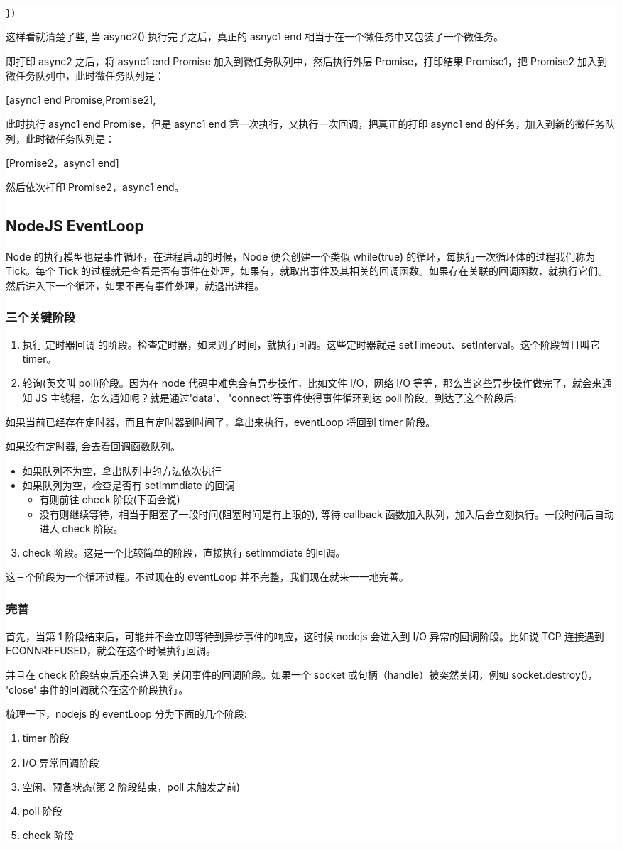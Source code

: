 ```js
})
```

这样看就清楚了些, 当 async2() 执行完了之后，真正的 asnyc1 end 相当于在一个微任务中又包装了一个微任务。

即打印 async2 之后，将 async1 end Promise 加入到微任务队列中，然后执行外层 Promise，打印结果 Promise1，把 Promise2 加入到微任务队列中，此时微任务队列是：

[async1 end Promise,Promise2],

此时执行 async1 end Promise，但是 async1 end 第一次执行，又执行一次回调，把真正的打印 async1 end 的任务，加入到新的微任务队列，此时微任务队列是：

[Promise2，async1 end]

然后依次打印 Promise2，async1 end。

## NodeJS EventLoop

Node 的执行模型也是事件循环，在进程启动的时候，Node 便会创建一个类似 while(true) 的循环，每执行一次循环体的过程我们称为 Tick。每个 Tick 的过程就是查看是否有事件在处理，如果有，就取出事件及其相关的回调函数。如果存在关联的回调函数，就执行它们。然后进入下一个循环，如果不再有事件处理，就退出进程。

### 三个关键阶段

1. 执行 定时器回调 的阶段。检查定时器，如果到了时间，就执行回调。这些定时器就是 setTimeout、setInterval。这个阶段暂且叫它 timer。

2. 轮询(英文叫 poll)阶段。因为在 node 代码中难免会有异步操作，比如文件 I/O，网络 I/O 等等，那么当这些异步操作做完了，就会来通知 JS 主线程，怎么通知呢？就是通过'data'、 'connect'等事件使得事件循环到达 poll 阶段。到达了这个阶段后:

如果当前已经存在定时器，而且有定时器到时间了，拿出来执行，eventLoop 将回到 timer 阶段。

如果没有定时器, 会去看回调函数队列。

- 如果队列不为空，拿出队列中的方法依次执行
- 如果队列为空，检查是否有 setImmdiate 的回调
  - 有则前往 check 阶段(下面会说)
  - 没有则继续等待，相当于阻塞了一段时间(阻塞时间是有上限的), 等待 callback 函数加入队列，加入后会立刻执行。一段时间后自动进入 check 阶段。

3. check 阶段。这是一个比较简单的阶段，直接执行 setImmdiate 的回调。

这三个阶段为一个循环过程。不过现在的 eventLoop 并不完整，我们现在就来一一地完善。

### 完善

首先，当第 1 阶段结束后，可能并不会立即等待到异步事件的响应，这时候 nodejs 会进入到 I/O 异常的回调阶段。比如说 TCP 连接遇到 ECONNREFUSED，就会在这个时候执行回调。

并且在 check 阶段结束后还会进入到 关闭事件的回调阶段。如果一个 socket 或句柄（handle）被突然关闭，例如 socket.destroy()， 'close' 事件的回调就会在这个阶段执行。

梳理一下，nodejs 的 eventLoop 分为下面的几个阶段:

1. timer 阶段

2. I/O 异常回调阶段

3. 空闲、预备状态(第 2 阶段结束，poll 未触发之前)

4. poll 阶段

5. check 阶段
